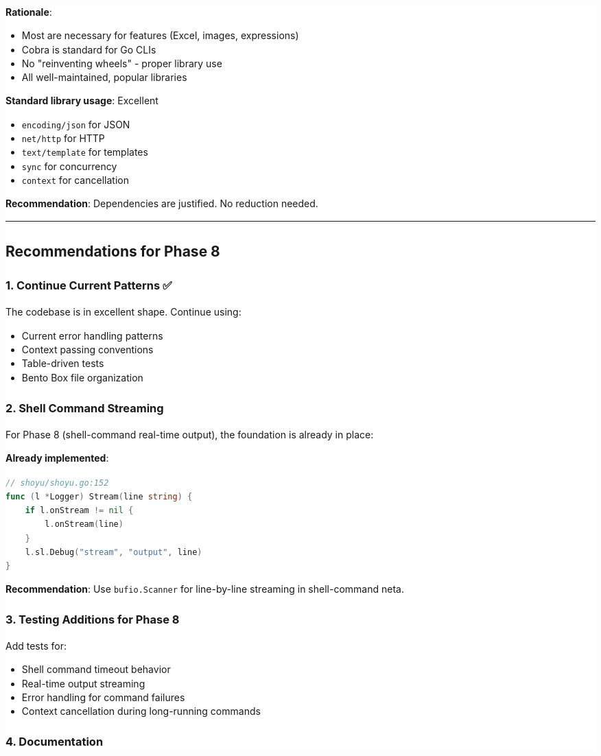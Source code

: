 **Rationale**:
- Most are necessary for features (Excel, images, expressions)
- Cobra is standard for Go CLIs
- No "reinventing wheels" - proper library use
- All well-maintained, popular libraries

**Standard library usage**: Excellent
- `encoding/json` for JSON
- `net/http` for HTTP
- `text/template` for templates
- `sync` for concurrency
- `context` for cancellation

**Recommendation**: Dependencies are justified. No reduction needed.

---

## Recommendations for Phase 8

### 1. Continue Current Patterns ✅

The codebase is in excellent shape. Continue using:
- Current error handling patterns
- Context passing conventions
- Table-driven tests
- Bento Box file organization

### 2. Shell Command Streaming

For Phase 8 (shell-command real-time output), the foundation is already in place:

**Already implemented**:
```go
// shoyu/shoyu.go:152
func (l *Logger) Stream(line string) {
    if l.onStream != nil {
        l.onStream(line)
    }
    l.sl.Debug("stream", "output", line)
}
```

**Recommendation**: Use `bufio.Scanner` for line-by-line streaming in shell-command neta.

### 3. Testing Additions for Phase 8

Add tests for:
- Shell command timeout behavior
- Real-time output streaming
- Error handling for command failures
- Context cancellation during long-running commands

### 4. Documentation
